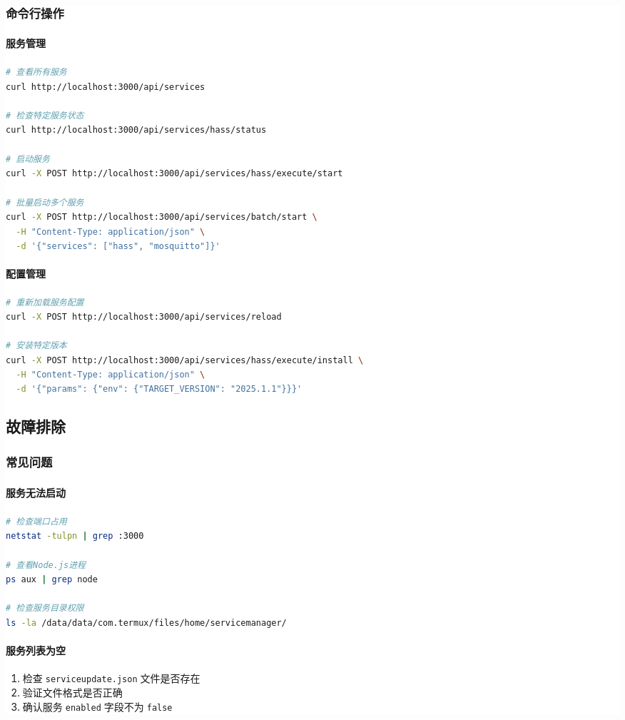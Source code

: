 ### 命令行操作

#### 服务管理
```bash
# 查看所有服务
curl http://localhost:3000/api/services

# 检查特定服务状态
curl http://localhost:3000/api/services/hass/status

# 启动服务
curl -X POST http://localhost:3000/api/services/hass/execute/start

# 批量启动多个服务
curl -X POST http://localhost:3000/api/services/batch/start \
  -H "Content-Type: application/json" \
  -d '{"services": ["hass", "mosquitto"]}'
```

#### 配置管理
```bash
# 重新加载服务配置
curl -X POST http://localhost:3000/api/services/reload

# 安装特定版本
curl -X POST http://localhost:3000/api/services/hass/execute/install \
  -H "Content-Type: application/json" \
  -d '{"params": {"env": {"TARGET_VERSION": "2025.1.1"}}}'
```

## 故障排除

### 常见问题

#### 服务无法启动
```bash
# 检查端口占用
netstat -tulpn | grep :3000

# 查看Node.js进程
ps aux | grep node

# 检查服务目录权限
ls -la /data/data/com.termux/files/home/servicemanager/
```

#### 服务列表为空
1. 检查 `serviceupdate.json` 文件是否存在
2. 验证文件格式是否正确
3. 确认服务 `enabled` 字段不为 `false`
